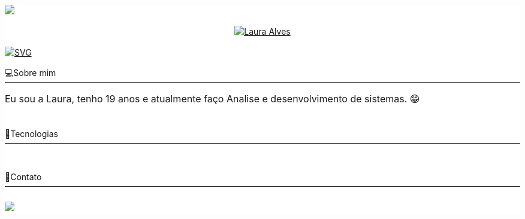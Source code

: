 <img width=100% src="https://capsule-render.vercel.app/api?type=waving&customColorList=fbc7d4&height=120&section=header">
<p align="center">
  <a href="https://github.com/laurahalv"><img src="https://readme-typing-svg.demolab.com?font=Fira+Code&pause=1000&color=61338B&center=true&repeat=false&width=435&lines=Laura+Alves" alt="Laura Alves" /></a>
</p>

<p align="center">
  
  <a href="https://git.io/typing-svg"><img src="https://readme-typing-svg.demolab.com?font=Fira+Code&pause=1000&color=61338B&center=true&width=435&lines=Estudante+de+Software" alt="SVG" /></a>
</p>
💻Sobre mim
<hr style="margin-bottom: 5px; margin-top: 5px;" >
<p style="font-size: 16px">
Eu sou a Laura, tenho 19 anos e atualmente faço Analise e desenvolvimento de sistemas. 😁</p>
<br>
🔧Tecnologias
<hr style="margin-bottom: 5px; margin-top: 5px;" >
        <div class="contato">
            <img src="https://skillicons.dev/icons?i=html,css,js,java" alt="">
        </div>
<br>
💬Contato
<hr style="margin-bottom: 5px; margin-top: 5px">
            <div>
            <a target="_blank" href="https://www.linkedin.com/in/laura-henrique-alves-141a15278"> <img title="Linkedin"
                    src="https://skillicons.dev/icons?i=linkedin" alt=""></a>
            <a href="mailto: laura.halves1@gmail.com"><img title="laura.halves@gmail.com"
                    src="https://skillicons.dev/icons?i=gmail" alt=""></a>
            <img title="maflexninja" src="https://skillicons.dev/icons?i=discord" alt="">
            </div>
<img width=100% src="https://capsule-render.vercel.app/api?type=waving&customColorList=ADD8E6&height=120&section=footer">
